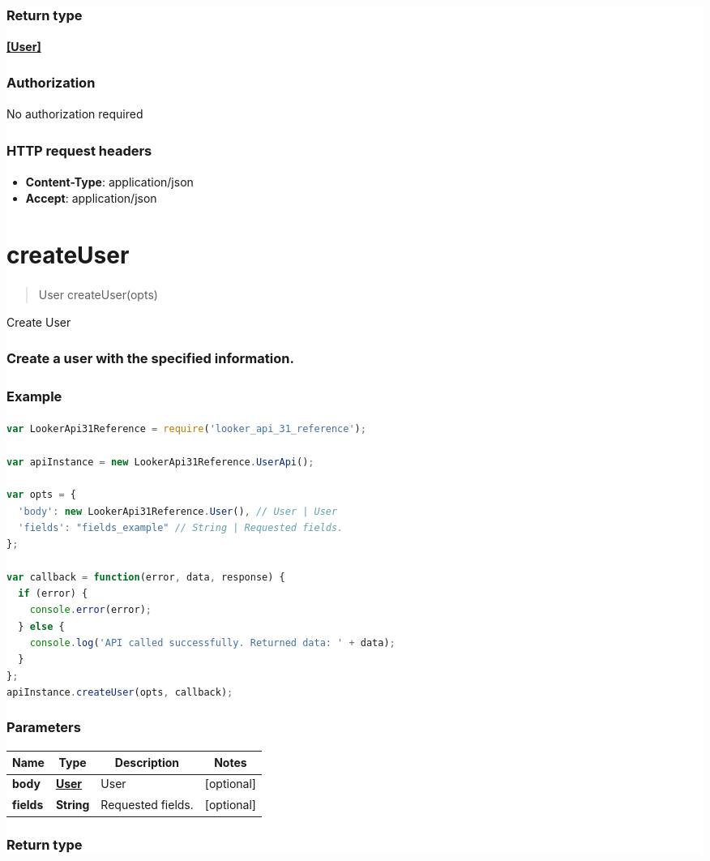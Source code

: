 ### Return type

[**[User]**](User.md)

### Authorization

No authorization required

### HTTP request headers

 - **Content-Type**: application/json
 - **Accept**: application/json

<a name="createUser"></a>
# **createUser**
> User createUser(opts)

Create User

### Create a user with the specified information. 

### Example
```javascript
var LookerApi31Reference = require('looker_api_31_reference');

var apiInstance = new LookerApi31Reference.UserApi();

var opts = { 
  'body': new LookerApi31Reference.User(), // User | User
  'fields': "fields_example" // String | Requested fields.
};

var callback = function(error, data, response) {
  if (error) {
    console.error(error);
  } else {
    console.log('API called successfully. Returned data: ' + data);
  }
};
apiInstance.createUser(opts, callback);
```

### Parameters

Name | Type | Description  | Notes
------------- | ------------- | ------------- | -------------
 **body** | [**User**](User.md)| User | [optional] 
 **fields** | **String**| Requested fields. | [optional] 

### Return type
